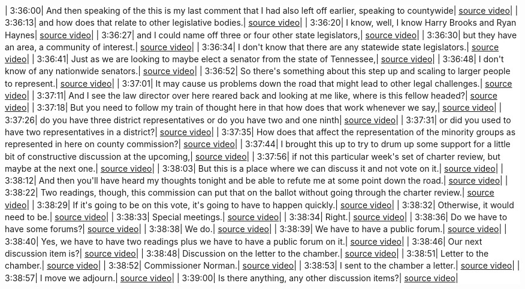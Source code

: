 | 3:36:00| And then speaking of the this is my last comment that I had also left off earlier, speaking to countywide| [source video](https://archive.org/details/cocomr267120723?start=12960)|
| 3:36:13| and how does that relate to other legislative bodies.| [source video](https://archive.org/details/cocomr267120723?start=12973)|
| 3:36:20| I know, well, I know Harry Brooks and Ryan Haynes| [source video](https://archive.org/details/cocomr267120723?start=12980)|
| 3:36:27| and I could name off three or four other state legislators,| [source video](https://archive.org/details/cocomr267120723?start=12987)|
| 3:36:30| but they have an area, a community of interest.| [source video](https://archive.org/details/cocomr267120723?start=12990)|
| 3:36:34| I don't know that there are any statewide state legislators.| [source video](https://archive.org/details/cocomr267120723?start=12994)|
| 3:36:41| Just as we are looking to maybe elect a senator from the state of Tennessee,| [source video](https://archive.org/details/cocomr267120723?start=13001)|
| 3:36:48| I don't know of any nationwide senators.| [source video](https://archive.org/details/cocomr267120723?start=13008)|
| 3:36:52| So there's something about this step up and scaling to larger people to represent.| [source video](https://archive.org/details/cocomr267120723?start=13012)|
| 3:37:01| It may cause us problems down the road that might lead to other legal challenges.| [source video](https://archive.org/details/cocomr267120723?start=13021)|
| 3:37:11| And I see the law director over here reared back and looking at me like, where is this fellow headed?| [source video](https://archive.org/details/cocomr267120723?start=13031)|
| 3:37:18| But you need to follow my train of thought here in that how does that work whenever we say,| [source video](https://archive.org/details/cocomr267120723?start=13038)|
| 3:37:26| do you have three district representatives or do you have two and one ninth| [source video](https://archive.org/details/cocomr267120723?start=13046)|
| 3:37:31| or did you used to have two representatives in a district?| [source video](https://archive.org/details/cocomr267120723?start=13051)|
| 3:37:35| How does that affect the representation of the minority groups as represented in here on county commission?| [source video](https://archive.org/details/cocomr267120723?start=13055)|
| 3:37:44| I brought this up to try to drum up some support for a little bit of constructive discussion at the upcoming,| [source video](https://archive.org/details/cocomr267120723?start=13064)|
| 3:37:56| if not this particular week's set of charter review, but maybe at the next one.| [source video](https://archive.org/details/cocomr267120723?start=13076)|
| 3:38:03| But this is a place where we can discuss it and not vote on it.| [source video](https://archive.org/details/cocomr267120723?start=13083)|
| 3:38:12| And then you'll have heard my thoughts tonight and be able to refute me at some point down the road.| [source video](https://archive.org/details/cocomr267120723?start=13092)|
| 3:38:22| Two readings, though, this commission can put that on the ballot without going through the charter review.| [source video](https://archive.org/details/cocomr267120723?start=13102)|
| 3:38:29| If it's going to be on this vote, it's going to have to happen quickly.| [source video](https://archive.org/details/cocomr267120723?start=13109)|
| 3:38:32| Otherwise, it would need to be.| [source video](https://archive.org/details/cocomr267120723?start=13112)|
| 3:38:33| Special meetings.| [source video](https://archive.org/details/cocomr267120723?start=13113)|
| 3:38:34| Right.| [source video](https://archive.org/details/cocomr267120723?start=13114)|
| 3:38:36| Do we have to have some forums?| [source video](https://archive.org/details/cocomr267120723?start=13116)|
| 3:38:38| We do.| [source video](https://archive.org/details/cocomr267120723?start=13118)|
| 3:38:39| We have to have a public forum.| [source video](https://archive.org/details/cocomr267120723?start=13119)|
| 3:38:40| Yes, we have to have two readings plus we have to have a public forum on it.| [source video](https://archive.org/details/cocomr267120723?start=13120)|
| 3:38:46| Our next discussion item is?| [source video](https://archive.org/details/cocomr267120723?start=13126)|
| 3:38:48| Discussion on the letter to the chamber.| [source video](https://archive.org/details/cocomr267120723?start=13128)|
| 3:38:51| Letter to the chamber.| [source video](https://archive.org/details/cocomr267120723?start=13131)|
| 3:38:52| Commissioner Norman.| [source video](https://archive.org/details/cocomr267120723?start=13132)|
| 3:38:53| I sent to the chamber a letter.| [source video](https://archive.org/details/cocomr267120723?start=13133)|
| 3:38:57| I move we adjourn.| [source video](https://archive.org/details/cocomr267120723?start=13137)|
| 3:39:00| Is there anything, any other discussion items?| [source video](https://archive.org/details/cocomr267120723?start=13140)|
